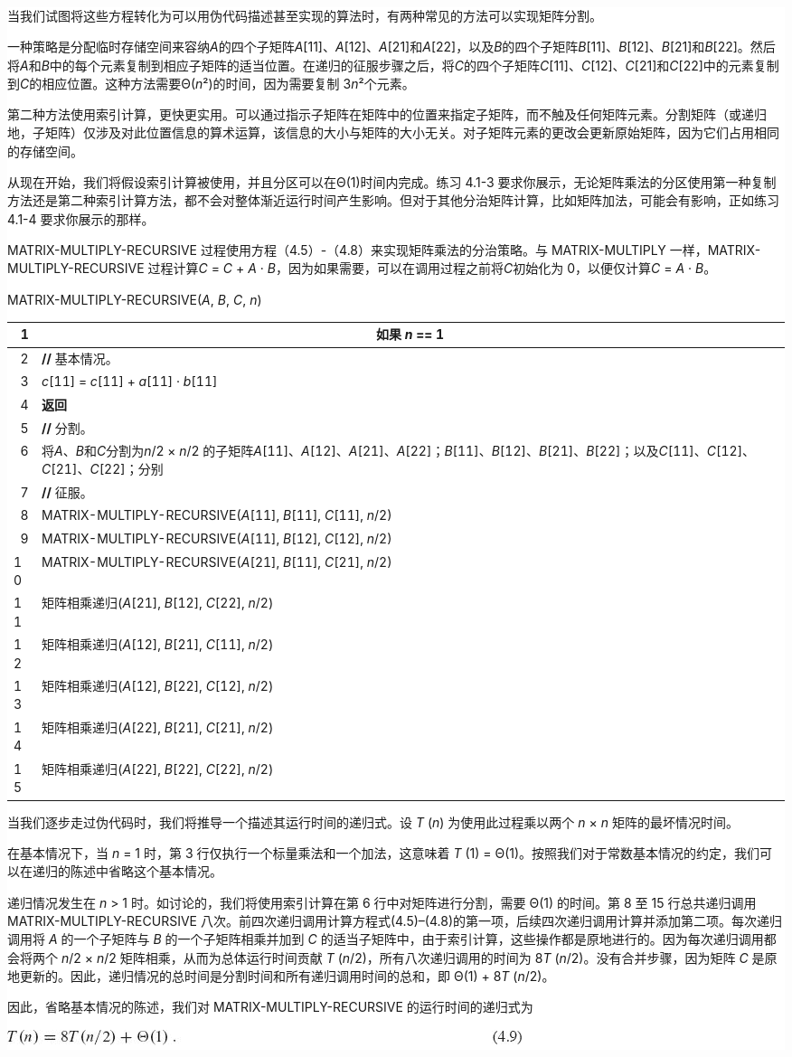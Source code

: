 当我们试图将这些方程转化为可以用伪代码描述甚至实现的算法时，有两种常见的方法可以实现矩阵分割。

一种策略是分配临时存储空间来容纳*A*的四个子矩阵*A*[11]、*A*[12]、*A*[21]和*A*[22]，以及*B*的四个子矩阵*B*[11]、*B*[12]、*B*[21]和*B*[22]。然后将*A*和*B*中的每个元素复制到相应子矩阵的适当位置。在递归的征服步骤之后，将*C*的四个子矩阵*C*[11]、*C*[12]、*C*[21]和*C*[22]中的元素复制到*C*的相应位置。这种方法需要Θ(*n*²)的时间，因为需要复制 3*n*²个元素。

第二种方法使用索引计算，更快更实用。可以通过指示子矩阵在矩阵中的位置来指定子矩阵，而不触及任何矩阵元素。分割矩阵（或递归地，子矩阵）仅涉及对此位置信息的算术运算，该信息的大小与矩阵的大小无关。对子矩阵元素的更改会更新原始矩阵，因为它们占用相同的存储空间。

从现在开始，我们将假设索引计算被使用，并且分区可以在Θ(1)时间内完成。练习 4.1-3 要求你展示，无论矩阵乘法的分区使用第一种复制方法还是第二种索引计算方法，都不会对整体渐近运行时间产生影响。但对于其他分治矩阵计算，比如矩阵加法，可能会有影响，正如练习 4.1-4 要求你展示的那样。

MATRIX-MULTIPLY-RECURSIVE 过程使用方程（4.5）-（4.8）来实现矩阵乘法的分治策略。与 MATRIX-MULTIPLY 一样，MATRIX-MULTIPLY-RECURSIVE 过程计算*C* = *C* + *A* · *B*，因为如果需要，可以在调用过程之前将*C*初始化为 0，以便仅计算*C* = *A* · *B*。

MATRIX-MULTIPLY-RECURSIVE(*A*, *B*, *C*, *n*)

|   1 | **如果** *n* == 1 |
| --- | --- |
|   2 | **//** 基本情况。 |
|   3 | *c*[11] = *c*[11] + *a*[11] · *b*[11] |
|   4 | **返回** |
|   5 | **//** 分割。 |
|   6 | 将*A*、*B*和*C*分割为*n*/2 × *n*/2 的子矩阵*A*[11]、*A*[12]、*A*[21]、*A*[22]；*B*[11]、*B*[12]、*B*[21]、*B*[22]；以及*C*[11]、*C*[12]、*C*[21]、*C*[22]；分别 |
|   7 | **//** 征服。 |
|   8 | MATRIX-MULTIPLY-RECURSIVE(*A*[11], *B*[11], *C*[11], *n*/2) |
|   9 | MATRIX-MULTIPLY-RECURSIVE(*A*[11], *B*[12], *C*[12], *n*/2) |
| 10 | MATRIX-MULTIPLY-RECURSIVE(*A*[21], *B*[11], *C*[21], *n*/2) |
| 11 | 矩阵相乘递归(*A*[21], *B*[12], *C*[22], *n*/2) |
| 12 | 矩阵相乘递归(*A*[12], *B*[21], *C*[11], *n*/2) |
| 13 | 矩阵相乘递归(*A*[12], *B*[22], *C*[12], *n*/2) |
| 14 | 矩阵相乘递归(*A*[22], *B*[21], *C*[21], *n*/2) |
| 15 | 矩阵相乘递归(*A*[22], *B*[22], *C*[22], *n*/2) |

当我们逐步走过伪代码时，我们将推导一个描述其运行时间的递归式。设 *T* (*n*) 为使用此过程乘以两个 *n* × *n* 矩阵的最坏情况时间。

在基本情况下，当 *n* = 1 时，第 3 行仅执行一个标量乘法和一个加法，这意味着 *T* (1) = Θ(1)。按照我们对于常数基本情况的约定，我们可以在递归的陈述中省略这个基本情况。

递归情况发生在 *n* > 1 时。如讨论的，我们将使用索引计算在第 6 行中对矩阵进行分割，需要 Θ(1) 的时间。第 8 至 15 行总共递归调用 MATRIX-MULTIPLY-RECURSIVE 八次。前四次递归调用计算方程式(4.5)–(4.8)的第一项，后续四次递归调用计算并添加第二项。每次递归调用将 *A* 的一个子矩阵与 *B* 的一个子矩阵相乘并加到 *C* 的适当子矩阵中，由于索引计算，这些操作都是原地进行的。因为每次递归调用都会将两个 *n*/2 × *n*/2 矩阵相乘，从而为总体运行时间贡献 *T* (*n*/2)，所有八次递归调用的时间为 8*T* (*n*/2)。没有合并步骤，因为矩阵 *C* 是原地更新的。因此，递归情况的总时间是分割时间和所有递归调用时间的总和，即 Θ(1) + 8*T* (*n*/2)。

因此，省略基本情况的陈述，我们对 MATRIX-MULTIPLY-RECURSIVE 的运行时间的递归式为

![art](img/Art_P104.jpg)
